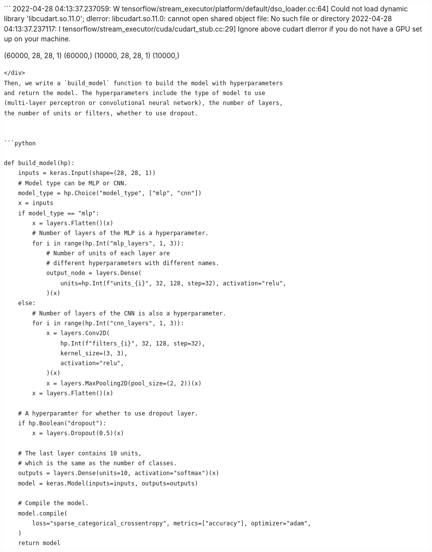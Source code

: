 <div class="k-default-codeblock">
```
2022-04-28 04:13:37.237059: W tensorflow/stream_executor/platform/default/dso_loader.cc:64] Could not load dynamic library 'libcudart.so.11.0'; dlerror: libcudart.so.11.0: cannot open shared object file: No such file or directory
2022-04-28 04:13:37.237117: I tensorflow/stream_executor/cuda/cudart_stub.cc:29] Ignore above cudart dlerror if you do not have a GPU set up on your machine.

(60000, 28, 28, 1)
(60000,)
(10000, 28, 28, 1)
(10000,)

```
</div>
Then, we write a `build_model` function to build the model with hyperparameters
and return the model. The hyperparameters include the type of model to use
(multi-layer perceptron or convolutional neural network), the number of layers,
the number of units or filters, whether to use dropout.


```python

def build_model(hp):
    inputs = keras.Input(shape=(28, 28, 1))
    # Model type can be MLP or CNN.
    model_type = hp.Choice("model_type", ["mlp", "cnn"])
    x = inputs
    if model_type == "mlp":
        x = layers.Flatten()(x)
        # Number of layers of the MLP is a hyperparameter.
        for i in range(hp.Int("mlp_layers", 1, 3)):
            # Number of units of each layer are
            # different hyperparameters with different names.
            output_node = layers.Dense(
                units=hp.Int(f"units_{i}", 32, 128, step=32), activation="relu",
            )(x)
    else:
        # Number of layers of the CNN is also a hyperparameter.
        for i in range(hp.Int("cnn_layers", 1, 3)):
            x = layers.Conv2D(
                hp.Int(f"filters_{i}", 32, 128, step=32),
                kernel_size=(3, 3),
                activation="relu",
            )(x)
            x = layers.MaxPooling2D(pool_size=(2, 2))(x)
        x = layers.Flatten()(x)

    # A hyperparamter for whether to use dropout layer.
    if hp.Boolean("dropout"):
        x = layers.Dropout(0.5)(x)

    # The last layer contains 10 units,
    # which is the same as the number of classes.
    outputs = layers.Dense(units=10, activation="softmax")(x)
    model = keras.Model(inputs=inputs, outputs=outputs)

    # Compile the model.
    model.compile(
        loss="sparse_categorical_crossentropy", metrics=["accuracy"], optimizer="adam",
    )
    return model

```
